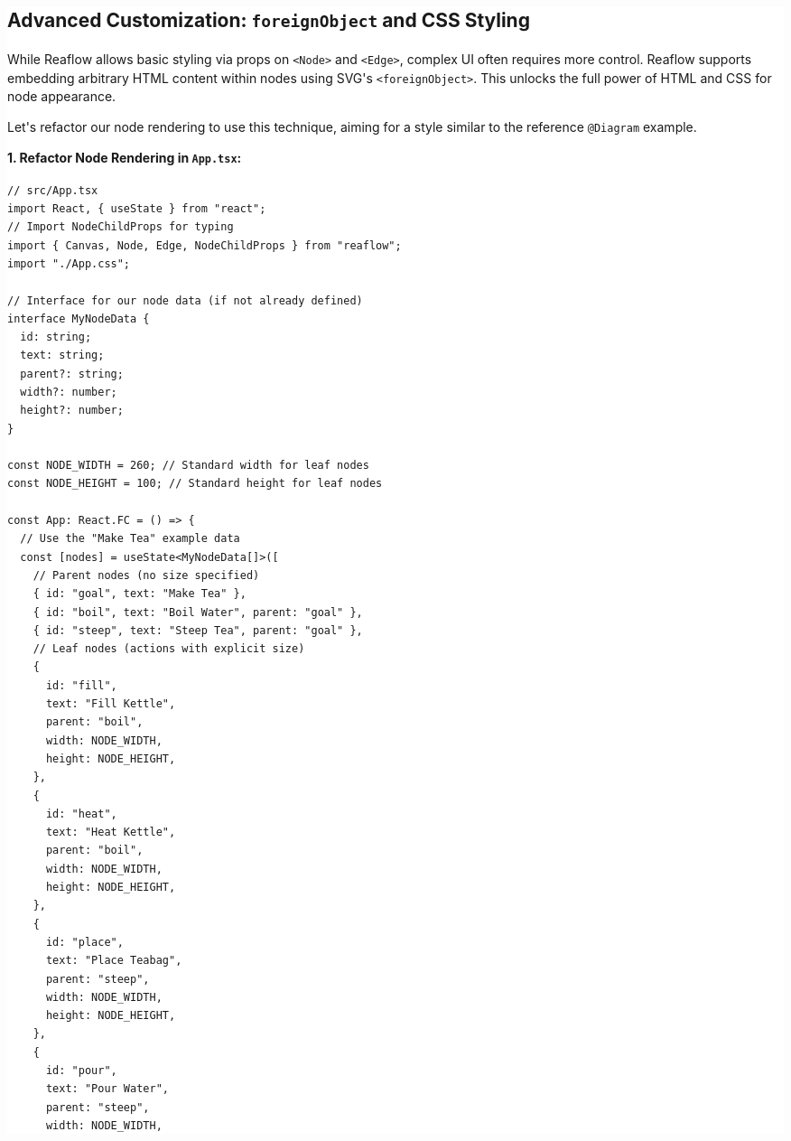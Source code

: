 ## Advanced Customization: `foreignObject` and CSS Styling

While Reaflow allows basic styling via props on `<Node>` and `<Edge>`, complex UI often requires more control. Reaflow supports embedding arbitrary HTML content within nodes using SVG's `<foreignObject>`. This unlocks the full power of HTML and CSS for node appearance.

Let's refactor our node rendering to use this technique, aiming for a style similar to the reference `@Diagram` example.

**1. Refactor Node Rendering in `App.tsx`:**

```tsx
// src/App.tsx
import React, { useState } from "react";
// Import NodeChildProps for typing
import { Canvas, Node, Edge, NodeChildProps } from "reaflow";
import "./App.css";

// Interface for our node data (if not already defined)
interface MyNodeData {
  id: string;
  text: string;
  parent?: string;
  width?: number;
  height?: number;
}

const NODE_WIDTH = 260; // Standard width for leaf nodes
const NODE_HEIGHT = 100; // Standard height for leaf nodes

const App: React.FC = () => {
  // Use the "Make Tea" example data
  const [nodes] = useState<MyNodeData[]>([
    // Parent nodes (no size specified)
    { id: "goal", text: "Make Tea" },
    { id: "boil", text: "Boil Water", parent: "goal" },
    { id: "steep", text: "Steep Tea", parent: "goal" },
    // Leaf nodes (actions with explicit size)
    {
      id: "fill",
      text: "Fill Kettle",
      parent: "boil",
      width: NODE_WIDTH,
      height: NODE_HEIGHT,
    },
    {
      id: "heat",
      text: "Heat Kettle",
      parent: "boil",
      width: NODE_WIDTH,
      height: NODE_HEIGHT,
    },
    {
      id: "place",
      text: "Place Teabag",
      parent: "steep",
      width: NODE_WIDTH,
      height: NODE_HEIGHT,
    },
    {
      id: "pour",
      text: "Pour Water",
      parent: "steep",
      width: NODE_WIDTH,
```